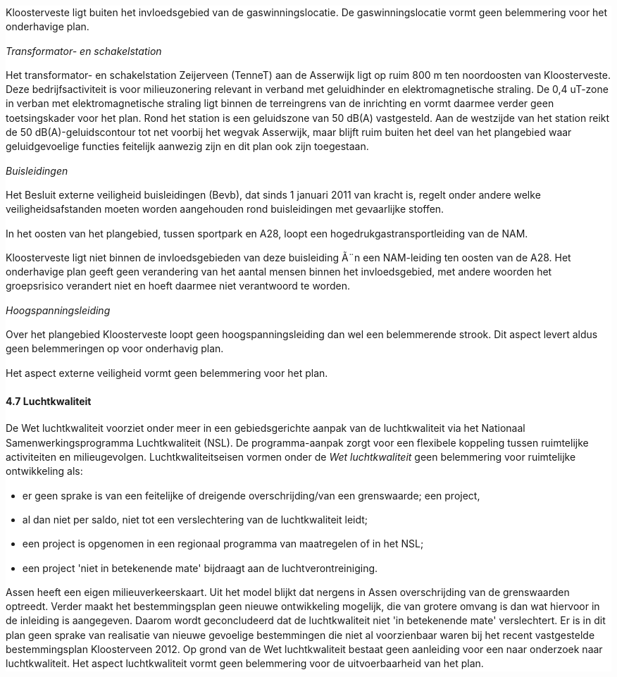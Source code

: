 Kloosterveste ligt buiten het invloedsgebied van de gaswinningslocatie. De gaswinningslocatie vormt geen belemmering voor het onderhavige plan.

*Transformator\- en schakelstation*

Het transformator\- en schakelstation Zeijerveen (TenneT) aan de Asserwijk ligt op ruim 800 m ten noordoosten van Kloosterveste. Deze bedrijfsactiviteit is voor milieuzonering relevant in verband met geluidhinder en elektromagnetische straling. De 0,4 uT\-zone in verban met elektromagnetische straling ligt binnen de terreingrens van de inrichting en vormt daarmee verder geen toetsingskader voor het plan. Rond het station is een geluidszone van 50 dB(A) vastgesteld. Aan de westzijde van het station reikt de 50 dB(A)\-geluidscontour tot net voorbij het wegvak Asserwijk, maar blijft ruim buiten het deel van het plangebied waar geluidgevoelige functies feitelijk aanwezig zijn en dit plan ook zijn toegestaan.

*Buisleidingen*

Het Besluit externe veiligheid buisleidingen (Bevb), dat sinds 1 januari 2011 van kracht is, regelt onder andere welke veiligheidsafstanden moeten worden aangehouden rond buisleidingen met gevaarlijke stoffen.

In het oosten van het plangebied, tussen sportpark en A28, loopt een hogedrukgastransportleiding van de NAM.

Kloosterveste ligt niet binnen de invloedsgebieden van deze buisleiding Ã¨n een NAM\-leiding ten oosten van de A28\. Het onderhavige plan geeft geen verandering van het aantal mensen binnen het invloedsgebied, met andere woorden het groepsrisico verandert niet en hoeft daarmee niet verantwoord te worden.

*Hoogspanningsleiding*

Over het plangebied Kloosterveste loopt geen hoogspanningsleiding dan wel een belemmerende strook. Dit aspect levert aldus geen belemmeringen op voor onderhavig plan.

Het aspect externe veiligheid vormt geen belemmering voor het plan.

#### 4\.7 Luchtkwaliteit

De Wet luchtkwaliteit voorziet onder meer in een gebiedsgerichte aanpak van de luchtkwaliteit via het Nationaal Samenwerkingsprogramma Luchtkwaliteit (NSL). De programma\-aanpak zorgt voor een flexibele koppeling tussen ruimtelijke activiteiten en milieugevolgen. Luchtkwaliteitseisen vormen onder de *Wet luchtkwaliteit* geen belemmering voor ruimtelijke ontwikkeling als:

* er geen sprake is van een feitelijke of dreigende overschrijding/van een grenswaarde; een project,

* al dan niet per saldo, niet tot een verslechtering van de luchtkwaliteit leidt;

* een project is opgenomen in een regionaal programma van maatregelen of in het NSL;

* een project 'niet in betekenende mate' bijdraagt aan de luchtverontreiniging.

Assen heeft een eigen milieuverkeerskaart. Uit het model blijkt dat nergens in Assen overschrijding van de grenswaarden optreedt. Verder maakt het bestemmingsplan geen nieuwe ontwikkeling mogelijk, die van grotere omvang is dan wat hiervoor in de inleiding is aangegeven. Daarom wordt geconcludeerd dat de luchtkwaliteit niet 'in betekenende mate' verslechtert. Er is in dit plan geen sprake van realisatie van nieuwe gevoelige bestemmingen die niet al voorzienbaar waren bij het recent vastgestelde bestemmingsplan Kloosterveen 2012\. Op grond van de Wet luchtkwaliteit bestaat geen aanleiding voor een naar onderzoek naar luchtkwaliteit. Het aspect luchtkwaliteit vormt geen belemmering voor de uitvoerbaarheid van het plan.
